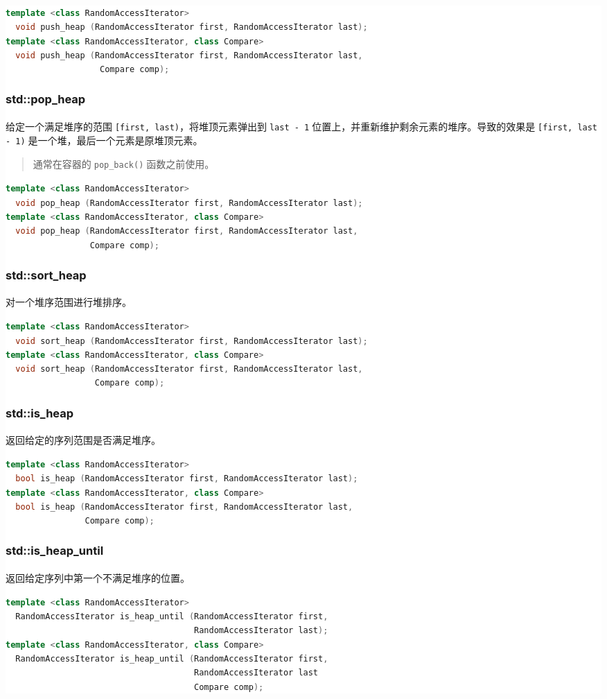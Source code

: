 ```cpp
template <class RandomAccessIterator>
  void push_heap (RandomAccessIterator first, RandomAccessIterator last);
template <class RandomAccessIterator, class Compare>
  void push_heap (RandomAccessIterator first, RandomAccessIterator last,
                   Compare comp);
```

### std::pop_heap

给定一个满足堆序的范围 `[first, last)`，将堆顶元素弹出到 `last - 1` 位置上，并重新维护剩余元素的堆序。导致的效果是 `[first, last - 1)` 是一个堆，最后一个元素是原堆顶元素。

> 通常在容器的 `pop_back()` 函数之前使用。

```cpp
template <class RandomAccessIterator>
  void pop_heap (RandomAccessIterator first, RandomAccessIterator last);
template <class RandomAccessIterator, class Compare>
  void pop_heap (RandomAccessIterator first, RandomAccessIterator last,
                 Compare comp);
```

### std::sort_heap

对一个堆序范围进行堆排序。

```cpp
template <class RandomAccessIterator>
  void sort_heap (RandomAccessIterator first, RandomAccessIterator last);
template <class RandomAccessIterator, class Compare>
  void sort_heap (RandomAccessIterator first, RandomAccessIterator last,
                  Compare comp);
```

### std::is_heap

返回给定的序列范围是否满足堆序。

```cpp
template <class RandomAccessIterator>
  bool is_heap (RandomAccessIterator first, RandomAccessIterator last);
template <class RandomAccessIterator, class Compare>
  bool is_heap (RandomAccessIterator first, RandomAccessIterator last,
                Compare comp);
```

### std::is_heap_until

返回给定序列中第一个不满足堆序的位置。

```cpp
template <class RandomAccessIterator>
  RandomAccessIterator is_heap_until (RandomAccessIterator first,
                                      RandomAccessIterator last);
template <class RandomAccessIterator, class Compare>
  RandomAccessIterator is_heap_until (RandomAccessIterator first,
                                      RandomAccessIterator last
                                      Compare comp);
```
